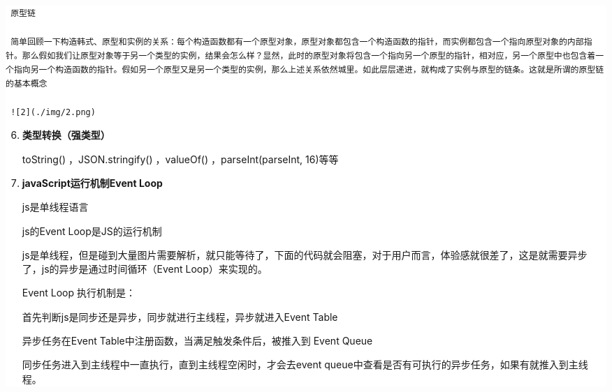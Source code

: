      

     原型链

     简单回顾一下构造韩式、原型和实例的关系：每个构造函数都有一个原型对象，原型对象都包含一个构造函数的指针，而实例都包含一个指向原型对象的内部指针。那么假如我们让原型对象等于另一个类型的实例，结果会怎么样？显然，此时的原型对象将包含一个指向另一个原型的指针，相对应，另一个原型中也包含着一个指向另一个构造函数的指针。假如另一个原型又是另一个类型的实例，那么上述关系依然城里。如此层层递进，就构成了实例与原型的链条。这就是所谓的原型链的基本概念

     ![2](./img/2.png)

     

  6. **类型转换（强类型）**

     toString() ，JSON.stringify() ，valueOf() ，parseInt(parseInt, 16)等等 

  7. **javaScript运行机制Event Loop**

     js是单线程语言

     js的Event Loop是JS的运行机制

     js是单线程，但是碰到大量图片需要解析，就只能等待了，下面的代码就会阻塞，对于用户而言，体验感就很差了，这是就需要异步了，js的异步是通过时间循环（Event Loop）来实现的。

     Event Loop 执行机制是：

     首先判断js是同步还是异步，同步就进行主线程，异步就进入Event Table

     异步任务在Event Table中注册函数，当满足触发条件后，被推入到 Event Queue

     同步任务进入到主线程中一直执行，直到主线程空闲时，才会去event queue中查看是否有可执行的异步任务，如果有就推入到主线程。
